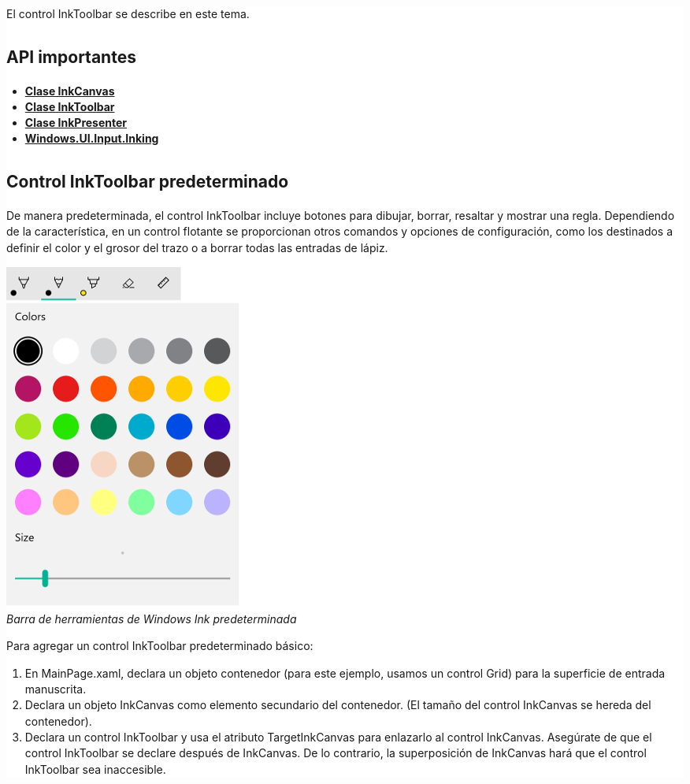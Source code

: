  El control InkToolbar se describe en este tema.

## <a name="important-apis"></a>API importantes

  -   [**Clase InkCanvas**](https://msdn.microsoft.com/en-us/library/windows/apps/windows.ui.xaml.controls.inkcanvas.aspx)
  -   [**Clase InkToolbar**](https://msdn.microsoft.com/en-us/library/windows/apps/windows.ui.xaml.controls.inktoolbar.aspx)
  -   [**Clase InkPresenter**](https://msdn.microsoft.com/en-us/library/windows/apps/windows.ui.input.inking.inkpresenter.aspx)
  -   [**Windows.UI.Input.Inking**](https://msdn.microsoft.com/library/windows/apps/br208524)


## <a name="default-inktoolbar"></a>Control InkToolbar predeterminado

De manera predeterminada, el control InkToolbar incluye botones para dibujar, borrar, resaltar y mostrar una regla. Dependiendo de la característica, en un control flotante se proporcionan otros comandos y opciones de configuración, como los destinados a definir el color y el grosor del trazo o a borrar todas las entradas de lápiz.

![InkToolbar](.\images\ink\ink-tools-invoked-toolbar-small.png)  
*Barra de herramientas de Windows Ink predeterminada*

Para agregar un control InkToolbar predeterminado básico:
1. En MainPage.xaml, declara un objeto contenedor (para este ejemplo, usamos un control Grid) para la superficie de entrada manuscrita.
2. Declara un objeto InkCanvas como elemento secundario del contenedor. (El tamaño del control InkCanvas se hereda del contenedor).
3. Declara un control InkToolbar y usa el atributo TargetInkCanvas para enlazarlo al control InkCanvas.
  Asegúrate de que el control InkToolbar se declare después de InkCanvas. De lo contrario, la superposición de InkCanvas hará que el control InkToolbar sea inaccesible.
